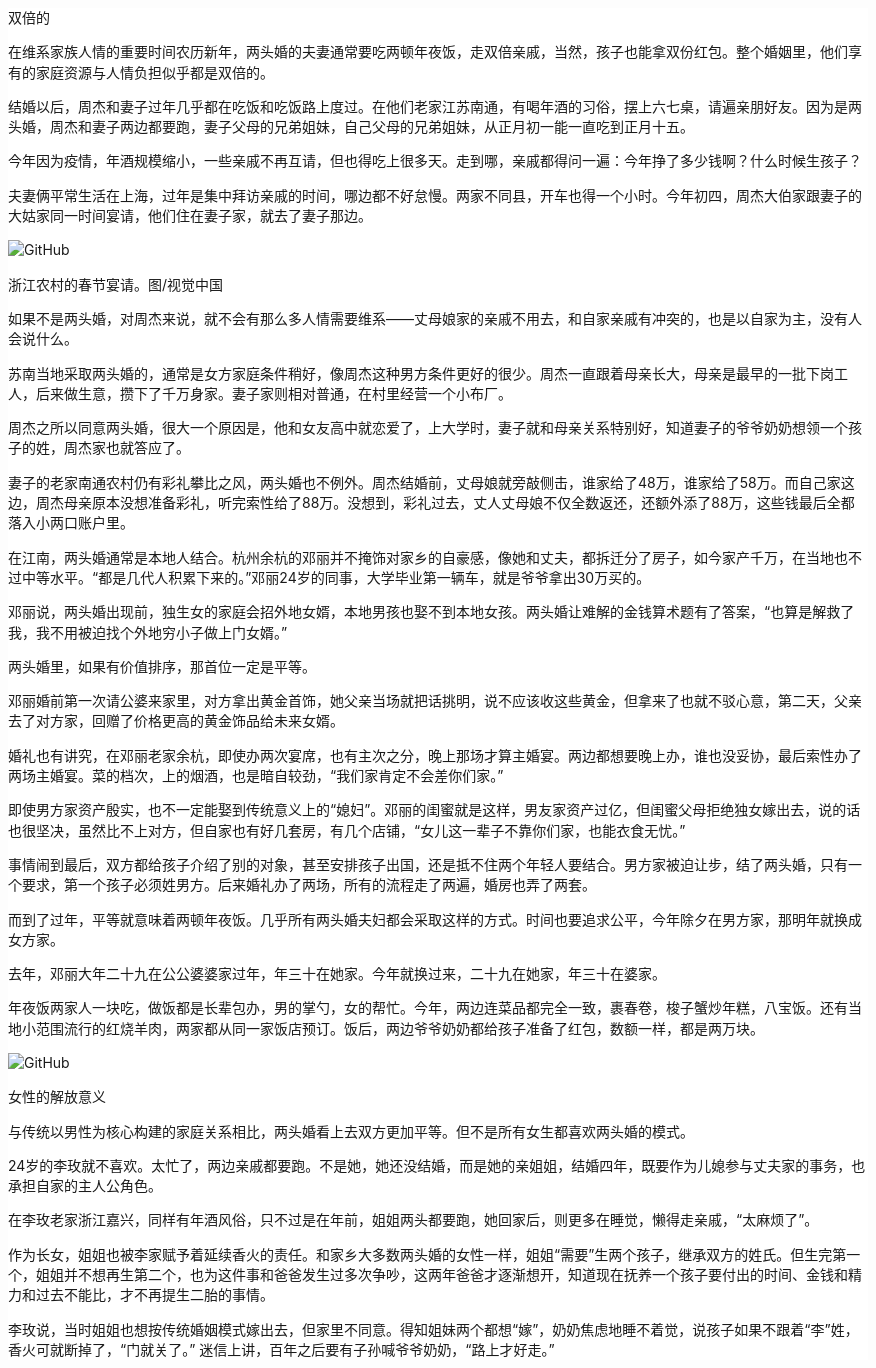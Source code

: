 双倍的

在维系家族人情的重要时间农历新年，两头婚的夫妻通常要吃两顿年夜饭，走双倍亲戚，当然，孩子也能拿双份红包。整个婚姻里，他们享有的家庭资源与人情负担似乎都是双倍的。

结婚以后，周杰和妻子过年几乎都在吃饭和吃饭路上度过。在他们老家江苏南通，有喝年酒的习俗，摆上六七桌，请遍亲朋好友。因为是两头婚，周杰和妻子两边都要跑，妻子父母的兄弟姐妹，自己父母的兄弟姐妹，从正月初一能一直吃到正月十五。

今年因为疫情，年酒规模缩小，一些亲戚不再互请，但也得吃上很多天。走到哪，亲戚都得问一遍：今年挣了多少钱啊？什么时候生孩子？

夫妻俩平常生活在上海，过年是集中拜访亲戚的时间，哪边都不好怠慢。两家不同县，开车也得一个小时。今年初四，周杰大伯家跟妻子的大姑家同一时间宴请，他们住在妻子家，就去了妻子那边。

![GitHub](https://chinadigitaltimes.net/chinese/files/2021/02/post-662723-602cf5f70d01d.)

 浙江农村的春节宴请。图/视觉中国   

如果不是两头婚，对周杰来说，就不会有那么多人情需要维系——丈母娘家的亲戚不用去，和自家亲戚有冲突的，也是以自家为主，没有人会说什么。

苏南当地采取两头婚的，通常是女方家庭条件稍好，像周杰这种男方条件更好的很少。周杰一直跟着母亲长大，母亲是最早的一批下岗工人，后来做生意，攒下了千万身家。妻子家则相对普通，在村里经营一个小布厂。

周杰之所以同意两头婚，很大一个原因是，他和女友高中就恋爱了，上大学时，妻子就和母亲关系特别好，知道妻子的爷爷奶奶想领一个孩子的姓，周杰家也就答应了。

妻子的老家南通农村仍有彩礼攀比之风，两头婚也不例外。周杰结婚前，丈母娘就旁敲侧击，谁家给了48万，谁家给了58万。而自己家这边，周杰母亲原本没想准备彩礼，听完索性给了88万。没想到，彩礼过去，丈人丈母娘不仅全数返还，还额外添了88万，这些钱最后全都落入小两口账户里。

在江南，两头婚通常是本地人结合。杭州余杭的邓丽并不掩饰对家乡的自豪感，像她和丈夫，都拆迁分了房子，如今家产千万，在当地也不过中等水平。“都是几代人积累下来的。”邓丽24岁的同事，大学毕业第一辆车，就是爷爷拿出30万买的。

邓丽说，两头婚出现前，独生女的家庭会招外地女婿，本地男孩也娶不到本地女孩。两头婚让难解的金钱算术题有了答案，“也算是解救了我，我不用被迫找个外地穷小子做上门女婿。”

两头婚里，如果有价值排序，那首位一定是平等。

邓丽婚前第一次请公婆来家里，对方拿出黄金首饰，她父亲当场就把话挑明，说不应该收这些黄金，但拿来了也就不驳心意，第二天，父亲去了对方家，回赠了价格更高的黄金饰品给未来女婿。

婚礼也有讲究，在邓丽老家余杭，即使办两次宴席，也有主次之分，晚上那场才算主婚宴。两边都想要晚上办，谁也没妥协，最后索性办了两场主婚宴。菜的档次，上的烟酒，也是暗自较劲，“我们家肯定不会差你们家。”

即使男方家资产殷实，也不一定能娶到传统意义上的“媳妇”。邓丽的闺蜜就是这样，男友家资产过亿，但闺蜜父母拒绝独女嫁出去，说的话也很坚决，虽然比不上对方，但自家也有好几套房，有几个店铺，“女儿这一辈子不靠你们家，也能衣食无忧。”

事情闹到最后，双方都给孩子介绍了别的对象，甚至安排孩子出国，还是抵不住两个年轻人要结合。男方家被迫让步，结了两头婚，只有一个要求，第一个孩子必须姓男方。后来婚礼办了两场，所有的流程走了两遍，婚房也弄了两套。

而到了过年，平等就意味着两顿年夜饭。几乎所有两头婚夫妇都会采取这样的方式。时间也要追求公平，今年除夕在男方家，那明年就换成女方家。

去年，邓丽大年二十九在公公婆婆家过年，年三十在她家。今年就换过来，二十九在她家，年三十在婆家。

年夜饭两家人一块吃，做饭都是长辈包办，男的掌勺，女的帮忙。今年，两边连菜品都完全一致，裹春卷，梭子蟹炒年糕，八宝饭。还有当地小范围流行的红烧羊肉，两家都从同一家饭店预订。饭后，两边爷爷奶奶都给孩子准备了红包，数额一样，都是两万块。

![GitHub](https://chinadigitaltimes.net/chinese/files/2021/02/post-662723-602cf5f8e66f3.)

女性的解放意义

与传统以男性为核心构建的家庭关系相比，两头婚看上去双方更加平等。但不是所有女生都喜欢两头婚的模式。

24岁的李玫就不喜欢。太忙了，两边亲戚都要跑。不是她，她还没结婚，而是她的亲姐姐，结婚四年，既要作为儿媳参与丈夫家的事务，也承担自家的主人公角色。

在李玫老家浙江嘉兴，同样有年酒风俗，只不过是在年前，姐姐两头都要跑，她回家后，则更多在睡觉，懒得走亲戚，“太麻烦了”。

作为长女，姐姐也被李家赋予着延续香火的责任。和家乡大多数两头婚的女性一样，姐姐“需要”生两个孩子，继承双方的姓氏。但生完第一个，姐姐并不想再生第二个，也为这件事和爸爸发生过多次争吵，这两年爸爸才逐渐想开，知道现在抚养一个孩子要付出的时间、金钱和精力和过去不能比，才不再提生二胎的事情。

李玫说，当时姐姐也想按传统婚姻模式嫁出去，&#x200d;&#x200d;但家里不同意。得知姐妹两个都想“嫁”，奶奶焦虑地睡不着觉，说孩子如果不跟着“李”姓，香火可就断掉了，“门就关了。” 迷信上讲，百年之后要有子孙喊爷爷奶奶，“路上才好走。”
